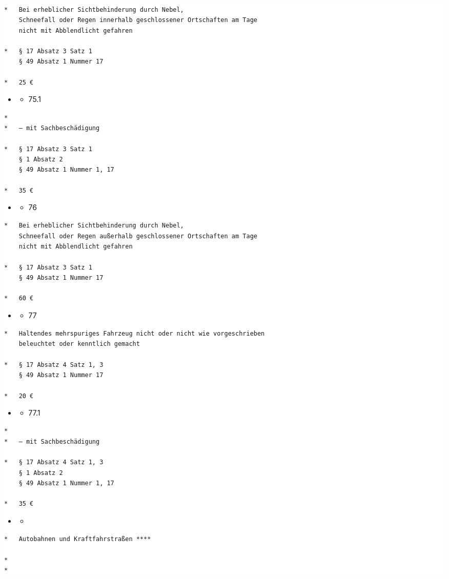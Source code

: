     *   Bei erheblicher Sichtbehinderung durch Nebel,
        Schneefall oder Regen innerhalb geschlossener Ortschaften am Tage
        nicht mit Abblendlicht gefahren

    *   § 17 Absatz 3 Satz 1
        § 49 Absatz 1 Nummer 17

    *   25 €


*    *   75.1

    *
    *   – mit Sachbeschädigung

    *   § 17 Absatz 3 Satz 1
        § 1 Absatz 2
        § 49 Absatz 1 Nummer 1, 17

    *   35 €


*    *   76

    *   Bei erheblicher Sichtbehinderung durch Nebel,
        Schneefall oder Regen außerhalb geschlossener Ortschaften am Tage
        nicht mit Abblendlicht gefahren

    *   § 17 Absatz 3 Satz 1
        § 49 Absatz 1 Nummer 17

    *   60 €


*    *   77

    *   Haltendes mehrspuriges Fahrzeug nicht oder nicht wie vorgeschrieben
        beleuchtet oder kenntlich gemacht

    *   § 17 Absatz 4 Satz 1, 3
        § 49 Absatz 1 Nummer 17

    *   20 €


*    *   77.1

    *
    *   – mit Sachbeschädigung

    *   § 17 Absatz 4 Satz 1, 3
        § 1 Absatz 2
        § 49 Absatz 1 Nummer 1, 17

    *   35 €


*    *
    *   Autobahnen und Kraftfahrstraßen ****

    *
    *
